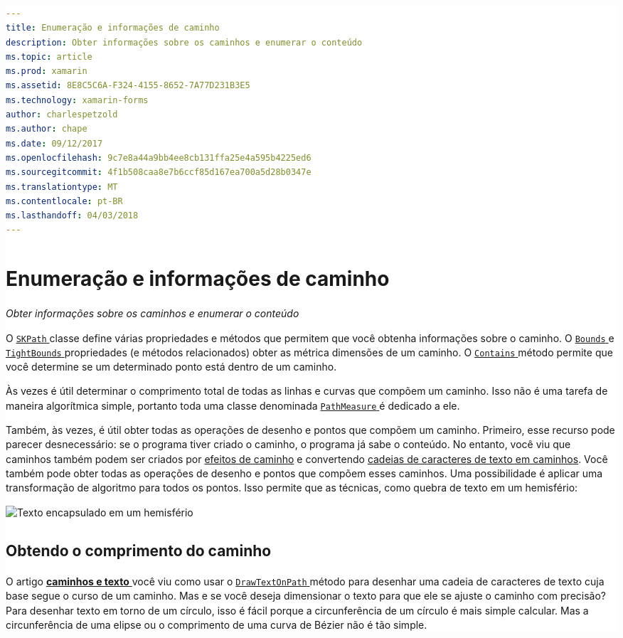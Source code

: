 ```yaml
---
title: Enumeração e informações de caminho
description: Obter informações sobre os caminhos e enumerar o conteúdo
ms.topic: article
ms.prod: xamarin
ms.assetid: 8E8C5C6A-F324-4155-8652-7A77D231B3E5
ms.technology: xamarin-forms
author: charlespetzold
ms.author: chape
ms.date: 09/12/2017
ms.openlocfilehash: 9c7e8a44a9bb4ee8cb131ffa25e4a595b4225ed6
ms.sourcegitcommit: 4f1b508caa8e7b6ccf85d167ea700a5d28b0347e
ms.translationtype: MT
ms.contentlocale: pt-BR
ms.lasthandoff: 04/03/2018
---
```

# <a name="path-information-and-enumeration"></a>Enumeração e informações de caminho

_Obter informações sobre os caminhos e enumerar o conteúdo_

O [ `SKPath` ](https://developer.xamarin.com/api/type/SkiaSharp.SKPath/) classe define várias propriedades e métodos que permitem que você obtenha informações sobre o caminho. O [ `Bounds` ](https://developer.xamarin.com/api/property/SkiaSharp.SKPath.Bounds/) e [ `TightBounds` ](https://developer.xamarin.com/api/property/SkiaSharp.SKPath.TightBounds/) propriedades (e métodos relacionados) obter as métrica dimensões de um caminho. O [ `Contains` ](https://developer.xamarin.com/api/member/SkiaSharp.SKPath.Contains/p/System.Single/System.Single/) método permite que você determine se um determinado ponto está dentro de um caminho.

Às vezes é útil determinar o comprimento total de todas as linhas e curvas que compõem um caminho. Isso não é uma tarefa de maneira algorítmica simple, portanto toda uma classe denominada [ `PathMeasure` ](https://developer.xamarin.com/api/type/SkiaSharp.SKPathMeasure/) é dedicado a ele.

Também, às vezes, é útil obter todas as operações de desenho e pontos que compõem um caminho. Primeiro, esse recurso pode parecer desnecessário: se o programa tiver criado o caminho, o programa já sabe o conteúdo. No entanto, você viu que caminhos também podem ser criados por [efeitos de caminho](~/xamarin-forms/user-interface/graphics/skiasharp/curves/effects.md) e convertendo [cadeias de caracteres de texto em caminhos](~/xamarin-forms/user-interface/graphics/skiasharp/curves/text-paths.md). Você também pode obter todas as operações de desenho e pontos que compõem esses caminhos. Uma possibilidade é aplicar uma transformação de algoritmo para todos os pontos. Isso permite que as técnicas, como quebra de texto em um hemisfério:

![](information-images/pathenumerationsample.png "Texto encapsulado em um hemisfério")

## <a name="getting-the-path-length"></a>Obtendo o comprimento do caminho

O artigo [ **caminhos e texto** ](~/xamarin-forms/user-interface/graphics/skiasharp/curves/text-paths.md) você viu como usar o [ `DrawTextOnPath` ](https://developer.xamarin.com/api/member/SkiaSharp.SKCanvas.DrawTextOnPath/p/System.String/SkiaSharp.SKPath/System.Single/System.Single/SkiaSharp.SKPaint/) método para desenhar uma cadeia de caracteres de texto cuja base segue o curso de um caminho. Mas e se você deseja dimensionar o texto para que ele se ajuste o caminho com precisão? Para desenhar texto em torno de um círculo, isso é fácil porque a circunferência de um círculo é mais simple calcular. Mas a circunferência de uma elipse ou o comprimento de uma curva de Bézier não é tão simple. 
